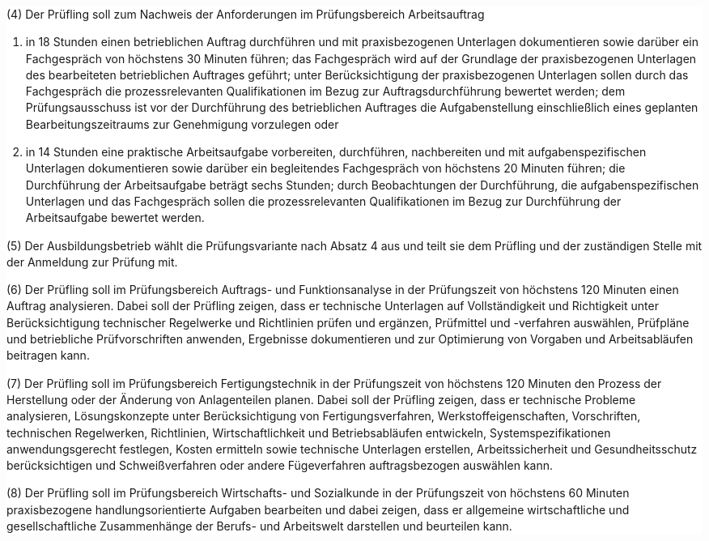 (4) Der Prüfling soll zum Nachweis der Anforderungen im
Prüfungsbereich Arbeitsauftrag

1.  in 18 Stunden einen betrieblichen Auftrag durchführen und mit
    praxisbezogenen Unterlagen dokumentieren sowie darüber ein
    Fachgespräch von höchstens 30 Minuten führen; das Fachgespräch wird
    auf der Grundlage der praxisbezogenen Unterlagen des bearbeiteten
    betrieblichen Auftrages geführt; unter Berücksichtigung der
    praxisbezogenen Unterlagen sollen durch das Fachgespräch die
    prozessrelevanten Qualifikationen im Bezug zur Auftragsdurchführung
    bewertet werden; dem Prüfungsausschuss ist vor der Durchführung des
    betrieblichen Auftrages die Aufgabenstellung einschließlich eines
    geplanten Bearbeitungszeitraums zur Genehmigung vorzulegen oder


2.  in 14 Stunden eine praktische Arbeitsaufgabe vorbereiten, durchführen,
    nachbereiten und mit aufgabenspezifischen Unterlagen dokumentieren
    sowie darüber ein begleitendes Fachgespräch von höchstens 20 Minuten
    führen; die Durchführung der Arbeitsaufgabe beträgt sechs Stunden;
    durch Beobachtungen der Durchführung, die aufgabenspezifischen
    Unterlagen und das Fachgespräch sollen die prozessrelevanten
    Qualifikationen im Bezug zur Durchführung der Arbeitsaufgabe bewertet
    werden.




(5) Der Ausbildungsbetrieb wählt die Prüfungsvariante nach Absatz 4
aus und teilt sie dem Prüfling und der zuständigen Stelle mit der
Anmeldung zur Prüfung mit.

(6) Der Prüfling soll im Prüfungsbereich Auftrags- und
Funktionsanalyse in der Prüfungszeit von höchstens 120 Minuten einen
Auftrag analysieren. Dabei soll der Prüfling zeigen, dass er
technische Unterlagen auf Vollständigkeit und Richtigkeit unter
Berücksichtigung technischer Regelwerke und Richtlinien prüfen und
ergänzen, Prüfmittel und -verfahren auswählen, Prüfpläne und
betriebliche Prüfvorschriften anwenden, Ergebnisse dokumentieren und
zur Optimierung von Vorgaben und Arbeitsabläufen beitragen kann.

(7) Der Prüfling soll im Prüfungsbereich Fertigungstechnik in der
Prüfungszeit von höchstens 120 Minuten den Prozess der Herstellung
oder der Änderung von Anlagenteilen planen. Dabei soll der Prüfling
zeigen, dass er technische Probleme analysieren, Lösungskonzepte unter
Berücksichtigung von Fertigungsverfahren, Werkstoffeigenschaften,
Vorschriften, technischen Regelwerken, Richtlinien, Wirtschaftlichkeit
und Betriebsabläufen entwickeln, Systemspezifikationen
anwendungsgerecht festlegen, Kosten ermitteln sowie technische
Unterlagen erstellen, Arbeitssicherheit und Gesundheitsschutz
berücksichtigen und Schweißverfahren oder andere Fügeverfahren
auftragsbezogen auswählen kann.

(8) Der Prüfling soll im Prüfungsbereich Wirtschafts- und Sozialkunde
in der Prüfungszeit von höchstens 60 Minuten praxisbezogene
handlungsorientierte Aufgaben bearbeiten und dabei zeigen, dass er
allgemeine wirtschaftliche und gesellschaftliche Zusammenhänge der
Berufs- und Arbeitswelt darstellen und beurteilen kann.
